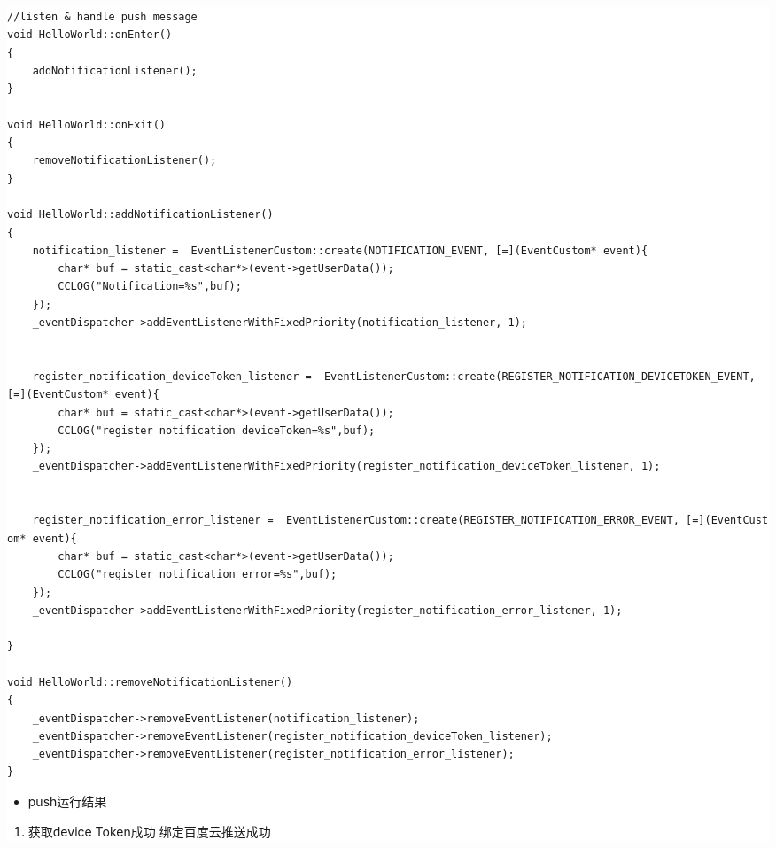 ```
//listen & handle push message
void HelloWorld::onEnter()
{
    addNotificationListener();
}

void HelloWorld::onExit()
{
    removeNotificationListener();
}

void HelloWorld::addNotificationListener()
{
    notification_listener =  EventListenerCustom::create(NOTIFICATION_EVENT, [=](EventCustom* event){
        char* buf = static_cast<char*>(event->getUserData());
        CCLOG("Notification=%s",buf);
    });
    _eventDispatcher->addEventListenerWithFixedPriority(notification_listener, 1);


    register_notification_deviceToken_listener =  EventListenerCustom::create(REGISTER_NOTIFICATION_DEVICETOKEN_EVENT, [=](EventCustom* event){
        char* buf = static_cast<char*>(event->getUserData());
        CCLOG("register notification deviceToken=%s",buf);
    });
    _eventDispatcher->addEventListenerWithFixedPriority(register_notification_deviceToken_listener, 1);

    
    register_notification_error_listener =  EventListenerCustom::create(REGISTER_NOTIFICATION_ERROR_EVENT, [=](EventCustom* event){
        char* buf = static_cast<char*>(event->getUserData());
        CCLOG("register notification error=%s",buf);
    });
    _eventDispatcher->addEventListenerWithFixedPriority(register_notification_error_listener, 1);

}

void HelloWorld::removeNotificationListener()
{
    _eventDispatcher->removeEventListener(notification_listener);
    _eventDispatcher->removeEventListener(register_notification_deviceToken_listener);
    _eventDispatcher->removeEventListener(register_notification_error_listener);
}
```

* push运行结果
1. 获取device Token成功 绑定百度云推送成功